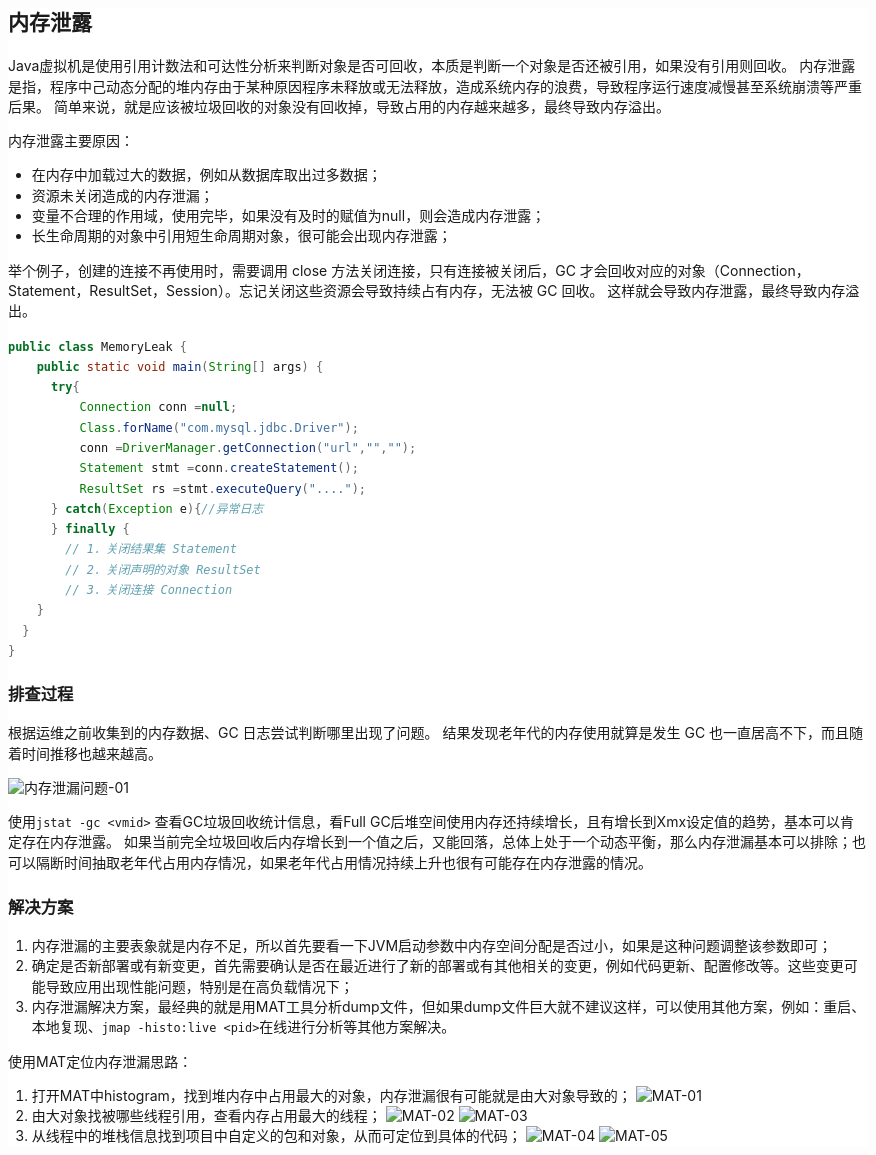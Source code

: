 ## 内存泄露
Java虚拟机是使用引用计数法和可达性分析来判断对象是否可回收，本质是判断一个对象是否还被引用，如果没有引用则回收。
内存泄露是指，程序中己动态分配的堆内存由于某种原因程序未释放或无法释放，造成系统内存的浪费，导致程序运行速度减慢甚至系统崩溃等严重后果。
简单来说，就是应该被垃圾回收的对象没有回收掉，导致占用的内存越来越多，最终导致内存溢出。

内存泄露主要原因：
- 在内存中加载过大的数据，例如从数据库取出过多数据；
- 资源未关闭造成的内存泄漏；
- 变量不合理的作用域，使用完毕，如果没有及时的赋值为null，则会造成内存泄露；
- 长生命周期的对象中引用短生命周期对象，很可能会出现内存泄露；

举个例子，创建的连接不再使用时，需要调用 close 方法关闭连接，只有连接被关闭后，GC 才会回收对应的对象（Connection，Statement，ResultSet，Session）。忘记关闭这些资源会导致持续占有内存，无法被 GC 回收。
这样就会导致内存泄露，最终导致内存溢出。
```java
public class MemoryLeak {
    public static void main(String[] args) {
      try{
          Connection conn =null;
          Class.forName("com.mysql.jdbc.Driver");
          conn =DriverManager.getConnection("url","","");
          Statement stmt =conn.createStatement();
          ResultSet rs =stmt.executeQuery("....");
      } catch(Exception e){//异常日志
      } finally {
        // 1．关闭结果集 Statement
        // 2．关闭声明的对象 ResultSet
        // 3．关闭连接 Connection
    }
  }
}
```

### 排查过程

根据运维之前收集到的内存数据、GC 日志尝试判断哪里出现了问题。
结果发现老年代的内存使用就算是发生 GC 也一直居高不下，而且随着时间推移也越来越高。

![内存泄漏问题-01](/iblog/posts/annex/images/essays/内存泄漏问题-01.png)

使用`jstat -gc <vmid>` 查看GC垃圾回收统计信息，看Full GC后堆空间使用内存还持续增长，且有增长到Xmx设定值的趋势，基本可以肯定存在内存泄露。
如果当前完全垃圾回收后内存增长到一个值之后，又能回落，总体上处于一个动态平衡，那么内存泄漏基本可以排除；也可以隔断时间抽取老年代占用内存情况，如果老年代占用情况持续上升也很有可能存在内存泄露的情况。

### 解决方案
1. 内存泄漏的主要表象就是内存不足，所以首先要看一下JVM启动参数中内存空间分配是否过小，如果是这种问题调整该参数即可；
2. 确定是否新部署或有新变更，首先需要确认是否在最近进行了新的部署或有其他相关的变更，例如代码更新、配置修改等。这些变更可能导致应用出现性能问题，特别是在高负载情况下；
3. 内存泄漏解决方案，最经典的就是用MAT工具分析dump文件，但如果dump文件巨大就不建议这样，可以使用其他方案，例如：重启、本地复现、`jmap -histo:live <pid>`在线进行分析等其他方案解决。

使用MAT定位内存泄漏思路：
1. 打开MAT中histogram，找到堆内存中占用最大的对象，内存泄漏很有可能就是由大对象导致的；
   ![MAT-01](/iblog/posts/annex/images/essays/MAT-01.png)
2. 由大对象找被哪些线程引用，查看内存占用最大的线程；
   ![MAT-02](/iblog/posts/annex/images/essays/MAT-02.png)
   ![MAT-03](/iblog/posts/annex/images/essays/MAT-03.png)
4. 从线程中的堆栈信息找到项目中自定义的包和对象，从而可定位到具体的代码；
   ![MAT-04](/iblog/posts/annex/images/essays/MAT-04.png)
   ![MAT-05](/iblog/posts/annex/images/essays/MAT-05.png)
